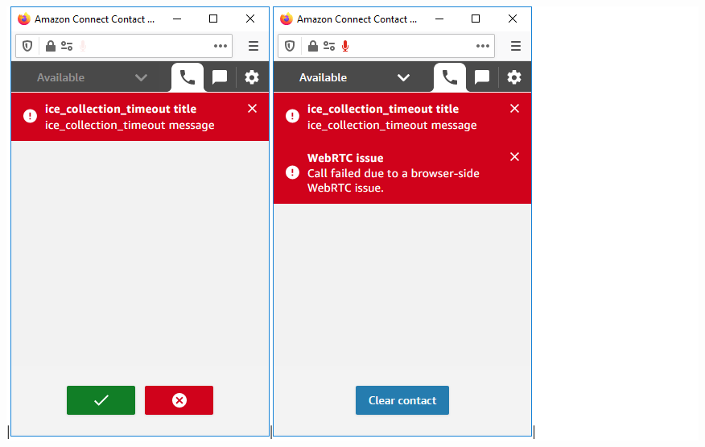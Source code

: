 |![MediaUDP3478Denied_CCP1](docs/MediaUDP3478Denied_CCP1.png)|![MediaUDP3478Denied_CCP2](docs/MediaUDP3478Denied_CCP2.png)|
